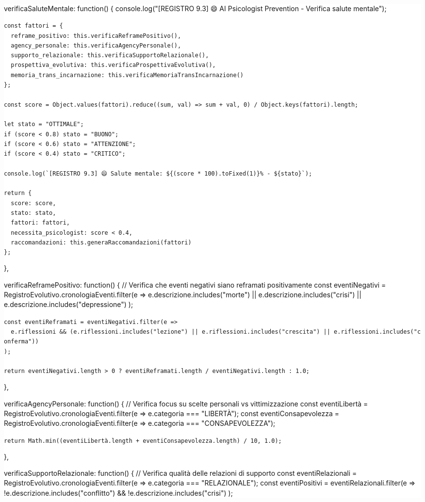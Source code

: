   verificaSaluteMentale: function() {
    console.log("[REGISTRO 9.3] 😄 AI Psicologist Prevention - Verifica salute mentale");
    
    const fattori = {
      reframe_positivo: this.verificaReframePositivo(),
      agency_personale: this.verificaAgencyPersonale(), 
      supporto_relazionale: this.verificaSupportoRelazionale(),
      prospettiva_evolutiva: this.verificaProspettivaEvolutiva(),
      memoria_trans_incarnazione: this.verificaMemoriaTransIncarnazione()
    };
    
    const score = Object.values(fattori).reduce((sum, val) => sum + val, 0) / Object.keys(fattori).length;
    
    let stato = "OTTIMALE";
    if (score < 0.8) stato = "BUONO";
    if (score < 0.6) stato = "ATTENZIONE"; 
    if (score < 0.4) stato = "CRITICO";
    
    console.log(`[REGISTRO 9.3] 😄 Salute mentale: ${(score * 100).toFixed(1)}% - ${stato}`);
    
    return {
      score: score,
      stato: stato,
      fattori: fattori,
      necessita_psicologist: score < 0.4,
      raccomandazioni: this.generaRaccomandazioni(fattori)
    };
  },
  
  verificaReframePositivo: function() {
    // Verifica che eventi negativi siano reframati positivamente
    const eventiNegativi = RegistroEvolutivo.cronologiaEventi.filter(e => 
      e.descrizione.includes("morte") || e.descrizione.includes("crisi") || e.descrizione.includes("depressione")
    );
    
    const eventiReframati = eventiNegativi.filter(e => 
      e.riflessioni && (e.riflessioni.includes("lezione") || e.riflessioni.includes("crescita") || e.riflessioni.includes("conferma"))
    );
    
    return eventiNegativi.length > 0 ? eventiReframati.length / eventiNegativi.length : 1.0;
  },
  
  verificaAgencyPersonale: function() {
    // Verifica focus su scelte personali vs vittimizzazione
    const eventiLibertà = RegistroEvolutivo.cronologiaEventi.filter(e => e.categoria === "LIBERTÀ");
    const eventiConsapevolezza = RegistroEvolutivo.cronologiaEventi.filter(e => e.categoria === "CONSAPEVOLEZZA");
    
    return Math.min((eventiLibertà.length + eventiConsapevolezza.length) / 10, 1.0);
  },
  
  verificaSupportoRelazionale: function() {
    // Verifica qualità delle relazioni di supporto
    const eventiRelazionali = RegistroEvolutivo.cronologiaEventi.filter(e => e.categoria === "RELAZIONALE");
    const eventiPositivi = eventiRelazionali.filter(e => 
      !e.descrizione.includes("conflitto") && !e.descrizione.includes("crisi")
    );
    